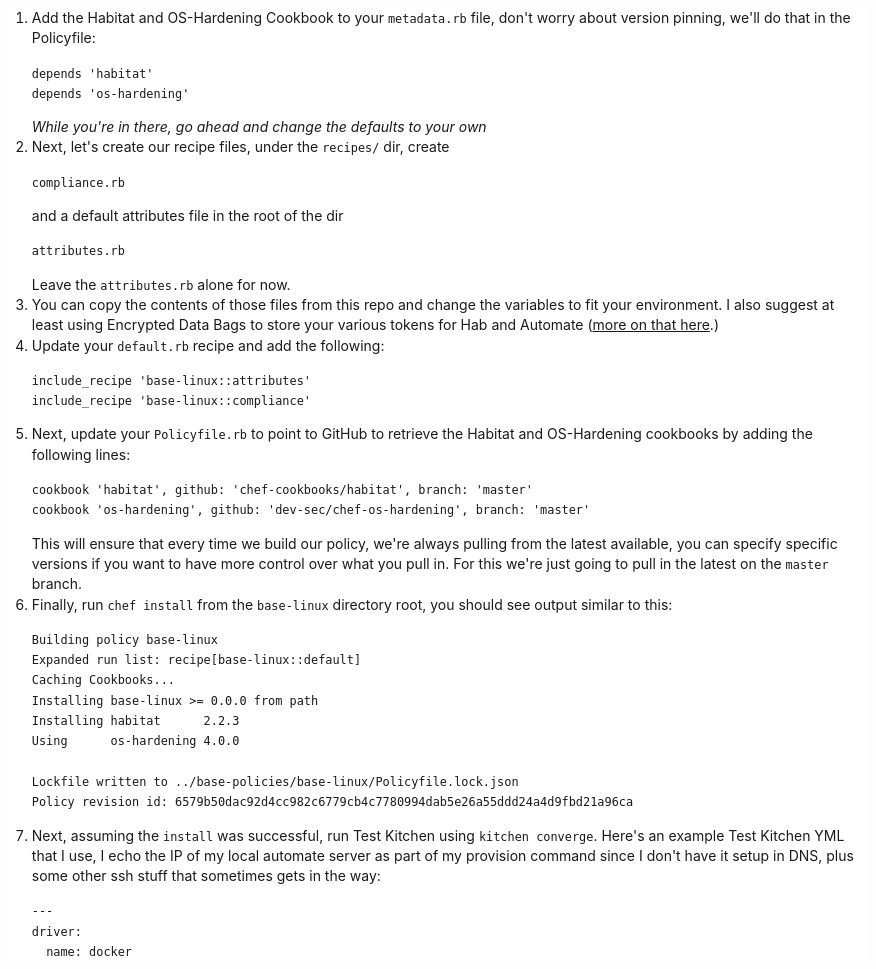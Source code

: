 1. Add the Habitat and OS-Hardening Cookbook to your `metadata.rb` file, 
don't worry about version pinning, we'll do that in the Policyfile:
    ```
    depends 'habitat'
    depends 'os-hardening'
    ```
    _While you're in there, go ahead and change the defaults to your own_
1. Next, let's create our recipe files, under the `recipes/` dir, create
    ```
    compliance.rb
    ```
    and a default attributes file in the root of the dir 
    ```
    attributes.rb
    ```
    Leave the `attributes.rb` alone for now.
1. You can copy the contents of those files from this repo and change the
variables to fit your environment. I also suggest at least using Encrypted 
Data Bags to store your various tokens for Hab and Automate ([more on that 
here](./ChefTestKitchenEncryptedDataBags.md).)
1. Update your `default.rb` recipe and add the following:
    ```
    include_recipe 'base-linux::attributes'
    include_recipe 'base-linux::compliance'
    ```
1. Next, update your `Policyfile.rb` to point to GitHub to retrieve the Habitat
and OS-Hardening cookbooks by adding the following lines:
    ```
    cookbook 'habitat', github: 'chef-cookbooks/habitat', branch: 'master'
    cookbook 'os-hardening', github: 'dev-sec/chef-os-hardening', branch: 'master'
    ```
    This will ensure that every time we build our policy, we're always pulling
    from the latest available, you can specify specific versions if you want to
    have more control over what you pull in. For this we're just going to pull
    in the latest on the `master` branch.
1. Finally, run `chef install` from the `base-linux` directory root, you should
see output similar to this:
    ```
    Building policy base-linux
    Expanded run list: recipe[base-linux::default]
    Caching Cookbooks...
    Installing base-linux >= 0.0.0 from path
    Installing habitat      2.2.3
    Using      os-hardening 4.0.0

    Lockfile written to ../base-policies/base-linux/Policyfile.lock.json
    Policy revision id: 6579b50dac92d4cc982c6779cb4c7780994dab5e26a55ddd24a4d9fbd21a96ca
    ```
1. Next, assuming the `install` was successful, run Test Kitchen using `kitchen
converge`. Here's an example Test Kitchen YML that I use, I echo the IP of my
local automate server as part of my provision command since I don't have it 
setup in DNS, plus some other ssh stuff that sometimes gets in the way:
    ```
    ---
    driver:
      name: docker
